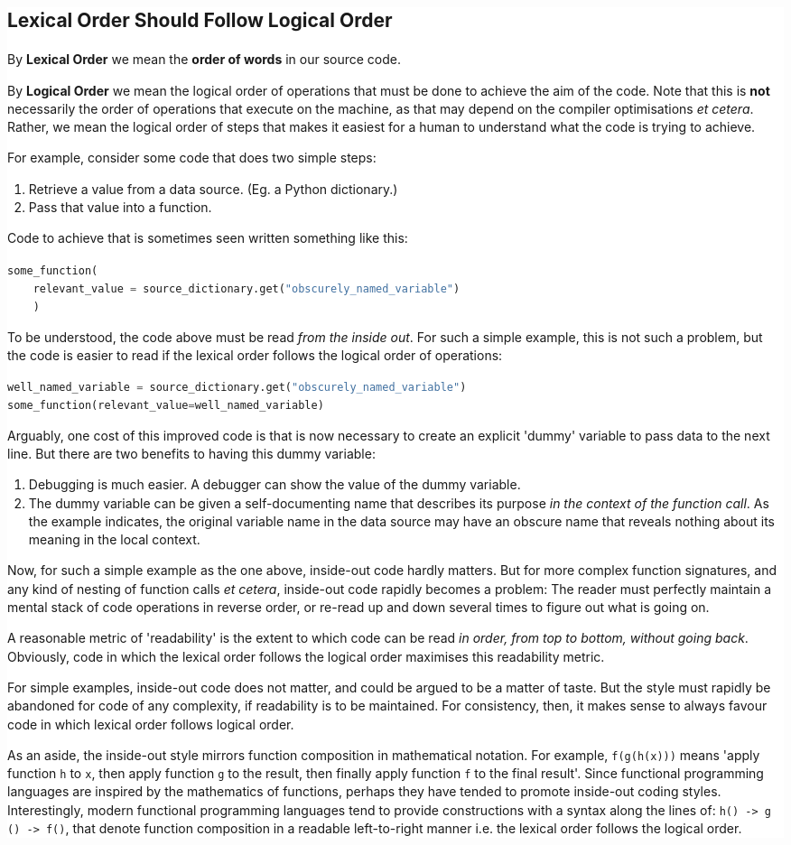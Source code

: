 
## Lexical Order Should Follow Logical Order

By **Lexical Order** we mean the **order of words** in our source code.

By **Logical Order** we mean the logical order of operations that must be done to achieve the aim of the code.  Note that this is **not** necessarily the order of operations that execute on the machine, as that may depend on the compiler optimisations _et cetera_.  Rather, we mean the logical order of steps that makes it easiest for a human to understand what the code is trying to achieve.

For example, consider some code that does two simple steps:
1. Retrieve a value from a data source. (Eg. a Python dictionary.)
2. Pass that value into a function.

Code to achieve that is sometimes seen written something like this:
```py
some_function(
    relevant_value = source_dictionary.get("obscurely_named_variable")
    )
```
To be understood, the code above must be read _from the inside out_.  For such a simple example, this is not such a problem, but the code is easier to read if the lexical order follows the logical order of operations:
```py
well_named_variable = source_dictionary.get("obscurely_named_variable")
some_function(relevant_value=well_named_variable)
```
Arguably, one cost of this improved code is that is now necessary to create an explicit 'dummy' variable to pass data to the next line.  But there are two benefits to having this dummy variable:
1. Debugging is much easier.  A debugger can show the value of the dummy variable.
2. The dummy variable can be given a self-documenting name that describes its purpose _in the context of the function call_.  As the example indicates, the original variable name in the data source may have an obscure name that reveals nothing about its meaning in the local context.

Now, for such a simple example as the one above, inside-out code hardly matters.  But for more complex function signatures, and any kind of nesting of function calls _et cetera_, inside-out code rapidly becomes a problem:  The reader must perfectly maintain a mental stack of code operations in reverse order, or re-read up and down several times to figure out what is going on.

A reasonable metric of 'readability' is the extent to which code can be read _in order, from top to bottom, without going back_.  Obviously, code in which the lexical order follows the logical order maximises this readability metric.

For simple examples, inside-out code does not matter, and could be argued to be a matter of taste.  But the style must rapidly be abandoned for code of any complexity, if readability is to be maintained.  For consistency, then, it makes sense to always favour code in which lexical order follows logical order.

As an aside, the inside-out style mirrors function composition in mathematical notation. For example, `f(g(h(x)))` means 'apply function `h` to `x`, then apply function `g` to the result, then finally apply function `f` to the final result'.  Since functional programming languages are inspired by the mathematics of functions, perhaps they have tended to promote inside-out coding styles.  Interestingly, modern functional programming languages tend to provide constructions with a syntax along the lines of: `h() -> g() -> f()`, that denote function composition in a readable left-to-right manner i.e. the lexical order follows the logical order.

